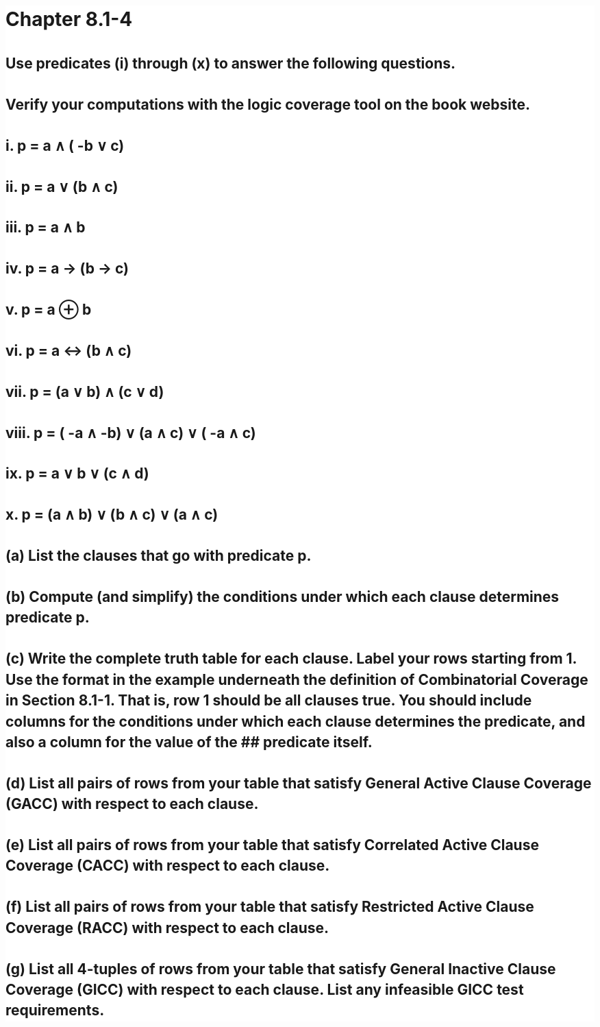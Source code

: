 # Chapter 8.1-4
## Use predicates (i) through (x) to answer the following questions.
## Verify your computations with the logic coverage tool on the book website.
## i. p = a ∧ ( -b ∨ c)
## ii. p = a ∨ (b ∧ c)
## iii. p = a ∧ b
## iv. p = a → (b → c)
## v. p = a ⊕ b
## vi. p = a ↔ (b ∧ c)
## vii. p = (a ∨ b) ∧ (c ∨ d)
## viii. p = ( -a ∧ -b) ∨ (a ∧ c) ∨ ( -a ∧ c)
## ix. p = a ∨ b ∨ (c ∧ d)
## x. p = (a ∧ b) ∨ (b ∧ c) ∨ (a ∧ c)

## (a) List the clauses that go with predicate p.
## (b) Compute (and simplify) the conditions under which each clause determines predicate p.
## (c) Write the complete truth table for each clause. Label your rows starting from 1. Use the format in the example underneath the definition of Combinatorial Coverage in Section 8.1-1. That is, row 1 should be all clauses true. You should include columns for the conditions under which each clause determines the predicate, and also a column for the value of the ## predicate itself.
## (d) List all pairs of rows from your table that satisfy General Active Clause Coverage (GACC) with respect to each clause.
## (e) List all pairs of rows from your table that satisfy Correlated Active Clause Coverage (CACC) with respect to each clause.
## (f) List all pairs of rows from your table that satisfy Restricted Active Clause Coverage (RACC) with respect to each clause.
## (g) List all 4-tuples of rows from your table that satisfy General Inactive Clause Coverage (GICC) with respect to each clause. List any infeasible GICC test requirements.